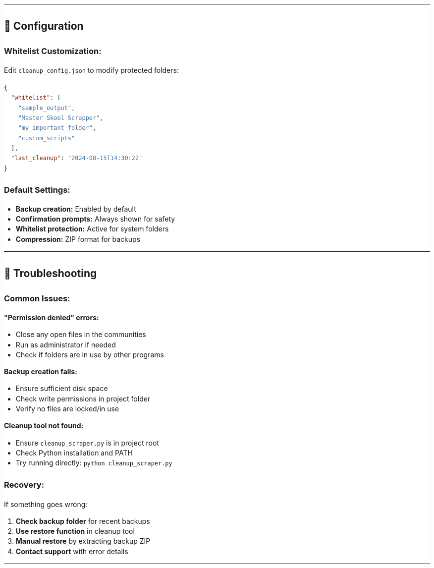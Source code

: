 
---

## 🔧 Configuration

### Whitelist Customization:
Edit `cleanup_config.json` to modify protected folders:

```json
{
  "whitelist": [
    "sample_output",
    "Master Skool Scrapper", 
    "my_important_folder",
    "custom_scripts"
  ],
  "last_cleanup": "2024-08-15T14:30:22"
}
```

### Default Settings:
- **Backup creation:** Enabled by default
- **Confirmation prompts:** Always shown for safety
- **Whitelist protection:** Active for system folders
- **Compression:** ZIP format for backups

---

## 🚨 Troubleshooting

### Common Issues:

**"Permission denied" errors:**
- Close any open files in the communities
- Run as administrator if needed
- Check if folders are in use by other programs

**Backup creation fails:**
- Ensure sufficient disk space
- Check write permissions in project folder
- Verify no files are locked/in use

**Cleanup tool not found:**
- Ensure `cleanup_scraper.py` is in project root
- Check Python installation and PATH
- Try running directly: `python cleanup_scraper.py`

### Recovery:
If something goes wrong:
1. **Check backup folder** for recent backups
2. **Use restore function** in cleanup tool
3. **Manual restore** by extracting backup ZIP
4. **Contact support** with error details

---